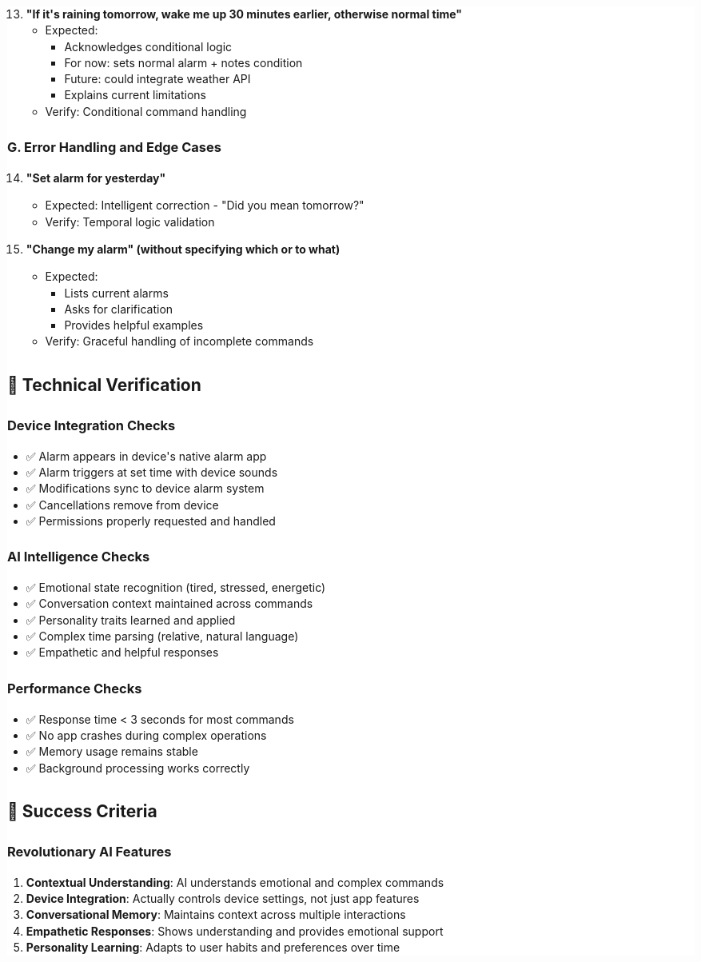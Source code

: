 13. **"If it's raining tomorrow, wake me up 30 minutes earlier, otherwise normal time"**
    - Expected:
      - Acknowledges conditional logic
      - For now: sets normal alarm + notes condition
      - Future: could integrate weather API
      - Explains current limitations
    - Verify: Conditional command handling

### G. Error Handling and Edge Cases
14. **"Set alarm for yesterday"**
    - Expected: Intelligent correction - "Did you mean tomorrow?"
    - Verify: Temporal logic validation

15. **"Change my alarm" (without specifying which or to what)**
    - Expected: 
      - Lists current alarms
      - Asks for clarification
      - Provides helpful examples
    - Verify: Graceful handling of incomplete commands

## 🔧 Technical Verification

### Device Integration Checks
- ✅ Alarm appears in device's native alarm app
- ✅ Alarm triggers at set time with device sounds
- ✅ Modifications sync to device alarm system
- ✅ Cancellations remove from device
- ✅ Permissions properly requested and handled

### AI Intelligence Checks
- ✅ Emotional state recognition (tired, stressed, energetic)
- ✅ Conversation context maintained across commands
- ✅ Personality traits learned and applied
- ✅ Complex time parsing (relative, natural language)
- ✅ Empathetic and helpful responses

### Performance Checks
- ✅ Response time < 3 seconds for most commands
- ✅ No app crashes during complex operations
- ✅ Memory usage remains stable
- ✅ Background processing works correctly

## 🌟 Success Criteria

### Revolutionary AI Features
1. **Contextual Understanding**: AI understands emotional and complex commands
2. **Device Integration**: Actually controls device settings, not just app features
3. **Conversational Memory**: Maintains context across multiple interactions
4. **Empathetic Responses**: Shows understanding and provides emotional support
5. **Personality Learning**: Adapts to user habits and preferences over time
